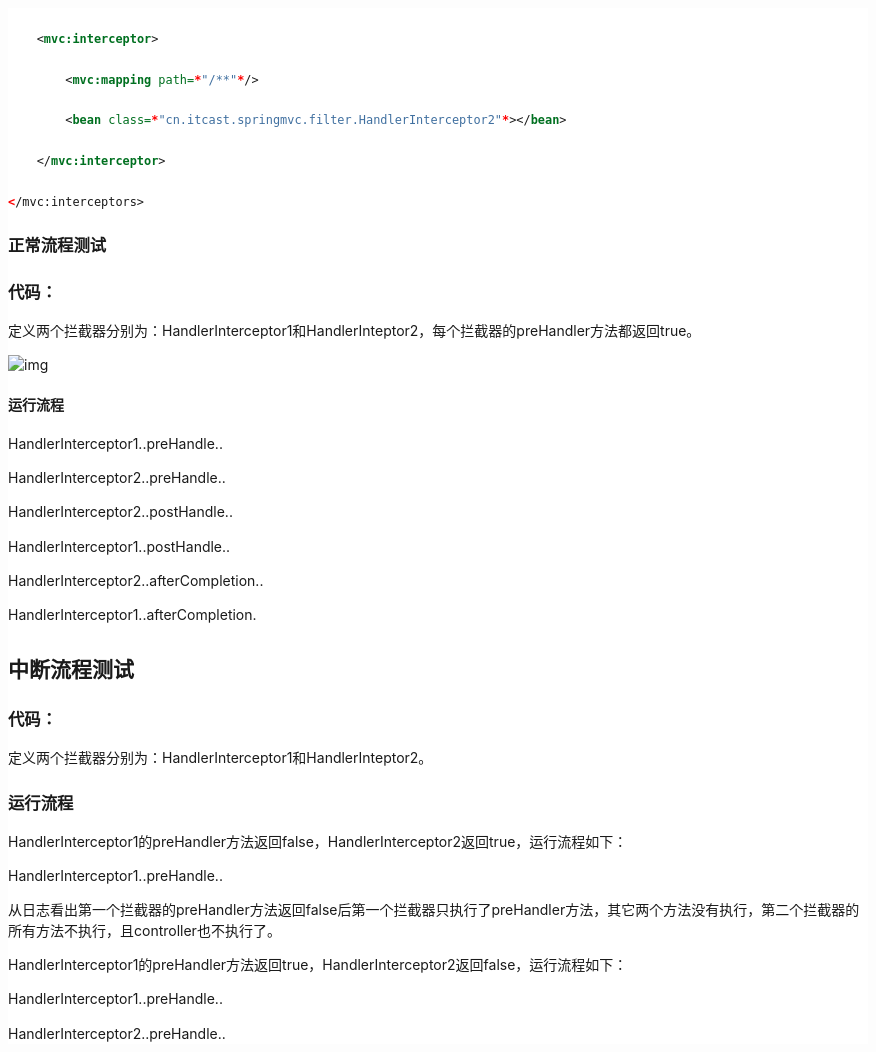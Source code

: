 ```xml

	<mvc:interceptor>

		<mvc:mapping path=*"/**"*/>

		<bean class=*"cn.itcast.springmvc.filter.HandlerInterceptor2"*></bean>

	</mvc:interceptor>

</mvc:interceptors>
```

 

### 正常流程测试

### 代码：

定义两个拦截器分别为：HandlerInterceptor1和HandlerInteptor2，每个拦截器的preHandler方法都返回true。

![img](file:///C:\Users\ADMINI~1\AppData\Local\Temp\ksohtml5472\wps6.jpg) 

#### 运行流程

HandlerInterceptor1..preHandle..

HandlerInterceptor2..preHandle..

HandlerInterceptor2..postHandle..

HandlerInterceptor1..postHandle..

HandlerInterceptor2..afterCompletion..

HandlerInterceptor1..afterCompletion.

## 中断流程测试

### 代码：

定义两个拦截器分别为：HandlerInterceptor1和HandlerInteptor2。

### 运行流程

HandlerInterceptor1的preHandler方法返回false，HandlerInterceptor2返回true，运行流程如下：

HandlerInterceptor1..preHandle..

从日志看出第一个拦截器的preHandler方法返回false后第一个拦截器只执行了preHandler方法，其它两个方法没有执行，第二个拦截器的所有方法不执行，且controller也不执行了。

HandlerInterceptor1的preHandler方法返回true，HandlerInterceptor2返回false，运行流程如下：

HandlerInterceptor1..preHandle..

HandlerInterceptor2..preHandle..
